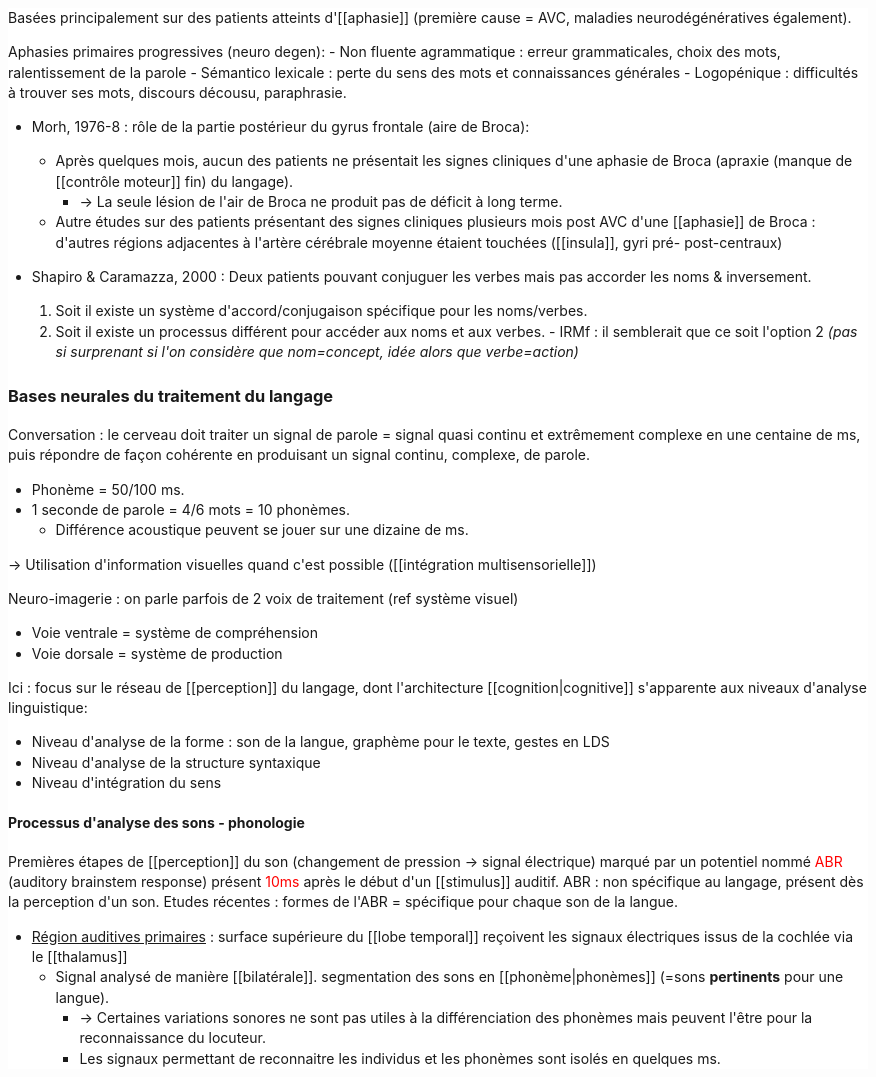 Basées principalement sur des patients atteints d'[[aphasie]] (première cause = AVC, maladies neurodégénératives également).

Aphasies primaires progressives (neuro degen):
	- Non fluente agrammatique : erreur grammaticales, choix des mots, ralentissement de la parole
	- Sémantico lexicale : perte du sens des mots et connaissances générales 
	- Logopénique : difficultés à trouver ses mots, discours décousu, paraphrasie.


- Morh, 1976-8 : rôle de la partie postérieur du gyrus frontale (aire de Broca):
	- Après quelques mois, aucun des patients ne présentait les signes cliniques d'une aphasie de Broca (apraxie (manque de [[contrôle moteur]] fin) du langage).
		- -> La seule lésion de l'air de Broca ne produit pas de déficit à long terme.
	- Autre études sur des patients présentant des signes cliniques plusieurs mois post AVC d'une [[aphasie]] de Broca : d'autres régions adjacentes à l'artère cérébrale moyenne étaient touchées ([[insula]], gyri pré- post-centraux)

- Shapiro & Caramazza, 2000 : Deux patients pouvant conjuguer les verbes mais pas accorder les noms & inversement. 
	1. Soit il existe un système d'accord/conjugaison spécifique pour les noms/verbes.
	2. Soit il existe un processus différent pour accéder aux noms et aux verbes. 
			- IRMf : il semblerait que ce soit l'option 2 *(pas si surprenant si l'on considère que nom=concept, idée alors que verbe=action)*

### Bases neurales du traitement du langage

Conversation : le cerveau doit traiter un signal de parole = signal quasi continu et extrêmement complexe en une centaine de ms, puis répondre de façon cohérente en produisant un signal continu, complexe, de parole. 

- Phonème = 50/100 ms.
- 1 seconde de parole = 4/6 mots = 10 phonèmes. 
	- Différence acoustique peuvent se jouer sur une dizaine de ms. 

 -> Utilisation d'information visuelles quand c'est possible ([[intégration multisensorielle]])

Neuro-imagerie : on parle parfois de 2 voix de traitement (ref système visuel)
* Voie ventrale = système de compréhension
* Voie dorsale = système de production 

Ici : focus sur le réseau de [[perception]] du langage, dont l'architecture [[cognition|cognitive]] s'apparente aux niveaux d'analyse linguistique:
* Niveau d'analyse de la forme : son de la langue, graphème pour le texte, gestes en LDS
* Niveau d'analyse de la structure syntaxique
* Niveau d'intégration du sens
#### Processus d'analyse des sons - phonologie

Premières étapes de [[perception]] du son (changement de pression -> signal électrique) marqué par un potentiel nommé <font color='red'>ABR</font> (auditory brainstem response) présent <font color='red'>10ms</font> après le début d'un [[stimulus]] auditif. 
ABR : non spécifique au langage, présent dès la perception d'un son. 
Etudes récentes : formes de l'ABR = spécifique pour chaque son de la langue. 

- <u>Région auditives primaires</u> : surface supérieure du [[lobe temporal]]  reçoivent les signaux électriques issus de la cochlée via le [[thalamus]]
	- Signal analysé de manière [[bilatérale]]. segmentation des sons en [[phonème|phonèmes]] (=sons **pertinents** pour une langue).
		- -> Certaines variations sonores ne sont pas utiles à la différenciation des phonèmes mais peuvent l'être pour la reconnaissance du locuteur.
		- Les signaux permettant de reconnaitre les individus et les phonèmes  sont isolés en quelques ms. 
